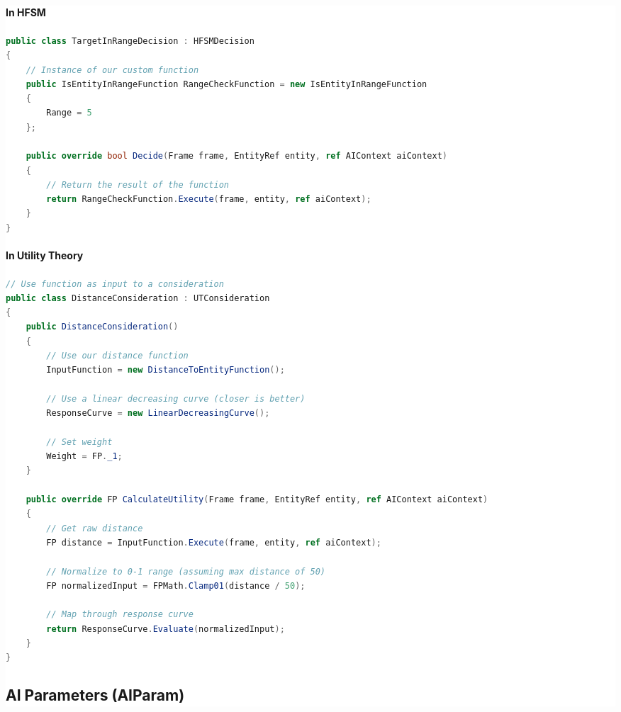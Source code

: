 #### In HFSM

```csharp
public class TargetInRangeDecision : HFSMDecision
{
    // Instance of our custom function
    public IsEntityInRangeFunction RangeCheckFunction = new IsEntityInRangeFunction
    {
        Range = 5
    };
    
    public override bool Decide(Frame frame, EntityRef entity, ref AIContext aiContext)
    {
        // Return the result of the function
        return RangeCheckFunction.Execute(frame, entity, ref aiContext);
    }
}
```

#### In Utility Theory

```csharp
// Use function as input to a consideration
public class DistanceConsideration : UTConsideration
{
    public DistanceConsideration()
    {
        // Use our distance function
        InputFunction = new DistanceToEntityFunction();
        
        // Use a linear decreasing curve (closer is better)
        ResponseCurve = new LinearDecreasingCurve();
        
        // Set weight
        Weight = FP._1;
    }
    
    public override FP CalculateUtility(Frame frame, EntityRef entity, ref AIContext aiContext)
    {
        // Get raw distance
        FP distance = InputFunction.Execute(frame, entity, ref aiContext);
        
        // Normalize to 0-1 range (assuming max distance of 50)
        FP normalizedInput = FPMath.Clamp01(distance / 50);
        
        // Map through response curve
        return ResponseCurve.Evaluate(normalizedInput);
    }
}
```

## AI Parameters (AIParam)
